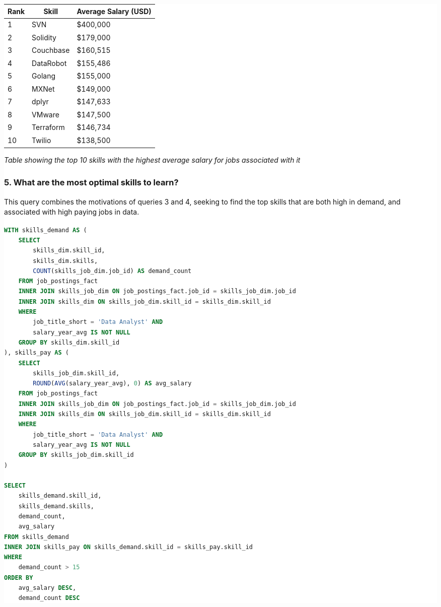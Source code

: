 | Rank | Skill     | Average Salary (USD) |
| ---- | --------- | -------------------- |
| 1    | SVN       | \$400,000            |
| 2    | Solidity  | \$179,000            |
| 3    | Couchbase | \$160,515            |
| 4    | DataRobot | \$155,486            |
| 5    | Golang    | \$155,000            |
| 6    | MXNet     | \$149,000            |
| 7    | dplyr     | \$147,633            |
| 8    | VMware    | \$147,500            |
| 9    | Terraform | \$146,734            |
| 10   | Twilio    | \$138,500            |

*Table showing the top 10 skills with the highest average salary for jobs associated with it*

### 5. What are the most optimal skills to learn?
This query combines the motivations of queries 3 and 4, seeking to find the top skills that are both high in demand, and associated with high paying jobs in data.

```sql
WITH skills_demand AS (
    SELECT 
        skills_dim.skill_id,
        skills_dim.skills,
        COUNT(skills_job_dim.job_id) AS demand_count
    FROM job_postings_fact
    INNER JOIN skills_job_dim ON job_postings_fact.job_id = skills_job_dim.job_id
    INNER JOIN skills_dim ON skills_job_dim.skill_id = skills_dim.skill_id
    WHERE  
        job_title_short = 'Data Analyst' AND 
        salary_year_avg IS NOT NULL
    GROUP BY skills_dim.skill_id
), skills_pay AS ( 
    SELECT 
        skills_job_dim.skill_id,
        ROUND(AVG(salary_year_avg), 0) AS avg_salary
    FROM job_postings_fact
    INNER JOIN skills_job_dim ON job_postings_fact.job_id = skills_job_dim.job_id
    INNER JOIN skills_dim ON skills_job_dim.skill_id = skills_dim.skill_id
    WHERE
        job_title_short = 'Data Analyst' AND 
        salary_year_avg IS NOT NULL
    GROUP BY skills_job_dim.skill_id
)

SELECT 
    skills_demand.skill_id,
    skills_demand.skills,
    demand_count,
    avg_salary
FROM skills_demand
INNER JOIN skills_pay ON skills_demand.skill_id = skills_pay.skill_id
WHERE 
    demand_count > 15
ORDER BY 
    avg_salary DESC,
    demand_count DESC
```